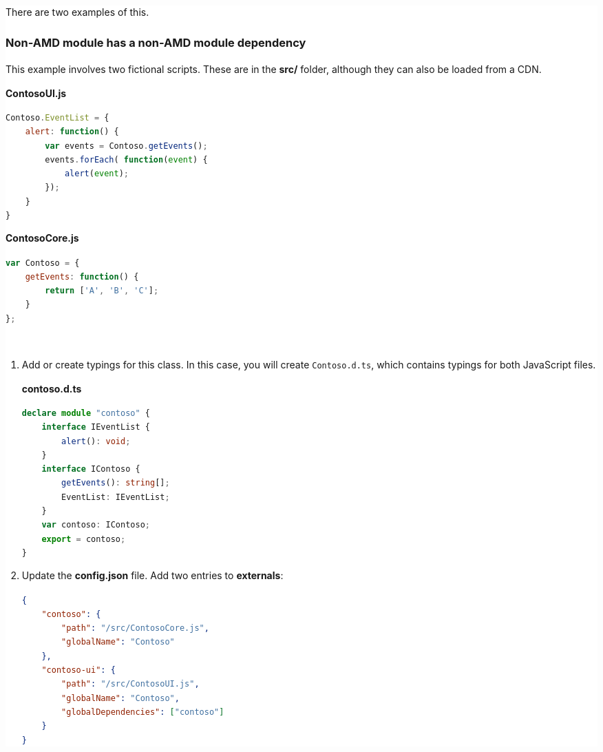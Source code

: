 There are two examples of this.

### Non-AMD module has a non-AMD module dependency

This example involves two fictional scripts. These are in the **src/** folder, although they can also be loaded from a CDN.

**ContosoUI.js**

```javascript
Contoso.EventList = {
    alert: function() {
        var events = Contoso.getEvents();
        events.forEach( function(event) {
            alert(event);
        });
    }
}
```

**ContosoCore.js**

```javascript
var Contoso = {
    getEvents: function() {
        return ['A', 'B', 'C'];
    }
};
```

<br/>

1. Add or create typings for this class. In this case, you will create `Contoso.d.ts`, which contains typings for both JavaScript files.

    **contoso.d.ts**

    ```typescript
    declare module "contoso" {
        interface IEventList {
            alert(): void;
        }
        interface IContoso {
            getEvents(): string[];
            EventList: IEventList;
        }
        var contoso: IContoso;
        export = contoso;
    }
    ```

2. Update the **config.json** file. Add two entries to **externals**:

    ```json
    {
        "contoso": {
            "path": "/src/ContosoCore.js",
            "globalName": "Contoso"
        },
        "contoso-ui": {
            "path": "/src/ContosoUI.js",
            "globalName": "Contoso",
            "globalDependencies": ["contoso"]
        }
    }
    ```

